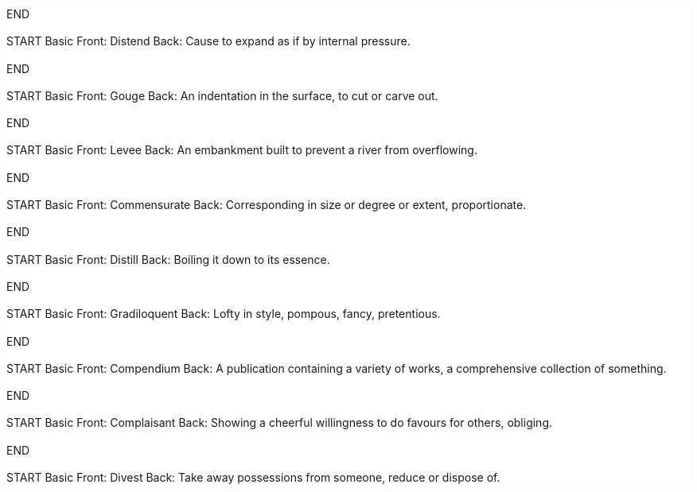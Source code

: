 END

START
Basic
Front: Distend
Back: Cause to expand as if by internal pressure.

END

START
Basic
Front: Gouge
Back: An indentation in the surface, to cut or carve out.

END

START
Basic
Front: Levee
Back: An embankment built to prevent a river from overflowing.

END

START
Basic
Front: Commensurate
Back: Corresponding in size or degree or extent, proportionate.

END

START
Basic
Front: Distill
Back: Boiling it down to its essence.

END

START
Basic
Front: Gradiloquent
Back: Lofty in style, pompous, fancy, pretentious.

END

START
Basic
Front: Compendium
Back: A publication containing a variety of works, a comprehensive collection of something.

END

START
Basic
Front: Complaisant
Back: Showing a cheerful willingness to do favours for others, obliging.

END

START
Basic
Front: Divest
Back: Take away possessions from someone, reduce or dispose of.
